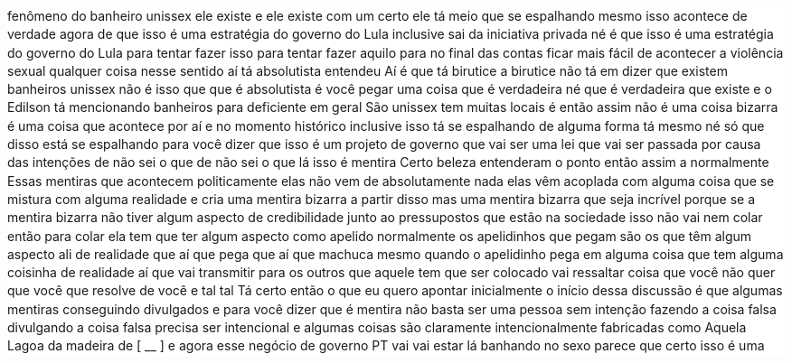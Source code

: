 fenômeno do banheiro unissex ele existe
e ele existe com um certo ele tá meio
que se espalhando mesmo isso acontece de
verdade agora de que isso é uma
estratégia do governo do Lula inclusive
sai da iniciativa privada né é que isso
é uma estratégia do governo do Lula para
tentar fazer isso para tentar fazer
aquilo para no final das contas ficar
mais fácil de acontecer a violência
sexual qualquer coisa nesse sentido aí
tá absolutista entendeu Aí é que tá
birutice a birutice não tá em dizer que
existem banheiros unissex não é isso que
que é absolutista é você pegar uma coisa
que é verdadeira né que é verdadeira que
existe
e o Edilson tá mencionando banheiros
para deficiente em geral São unissex tem
muitas locais é então assim não é uma
coisa bizarra é uma coisa que acontece
por aí e
no momento histórico inclusive isso tá
se espalhando de alguma forma tá mesmo
né só que disso está se espalhando para
você dizer que isso é um projeto de
governo que vai ser uma lei que vai ser
passada por causa das intenções de não
sei o que de não sei o que lá isso é
mentira Certo beleza
entenderam o ponto então assim a
normalmente Essas mentiras que acontecem
politicamente elas não vem de
absolutamente nada elas vêm acoplada com
alguma coisa que se mistura com alguma
realidade e cria uma mentira bizarra a
partir disso mas uma mentira bizarra que
seja incrível porque se a mentira
bizarra não tiver algum aspecto de
credibilidade junto ao pressupostos que
estão na sociedade isso não vai nem
colar então para colar ela tem que ter
algum aspecto como apelido normalmente
os apelidinhos que pegam são os que têm
algum aspecto ali de realidade que aí
que pega que aí que machuca mesmo quando
o apelidinho pega em alguma coisa que
tem alguma coisinha de realidade aí que
vai transmitir para os outros que aquele
tem que ser colocado vai ressaltar coisa
que você não quer que você que resolve
de você e tal tal Tá certo então o que
eu quero apontar inicialmente o início
dessa discussão é que
algumas mentiras conseguindo divulgados
e para você dizer que é mentira não
basta ser uma pessoa sem intenção
fazendo a coisa falsa divulgando a coisa
falsa precisa ser intencional e algumas
coisas são claramente intencionalmente
fabricadas como Aquela Lagoa da madeira
de [ __ ] e agora esse negócio de
governo PT vai vai estar lá banhando no
sexo parece que certo isso é uma